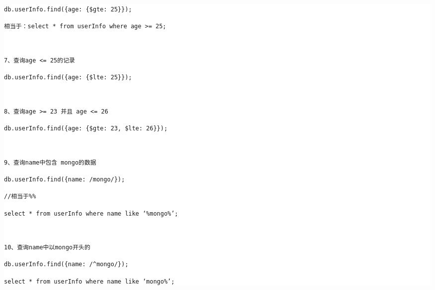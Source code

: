```
db.userInfo.find({age: {$gte: 25}});
```

```
相当于：select * from userInfo where age >= 25;
```

```
 
```

```
7、查询age <= 25的记录
```

```
db.userInfo.find({age: {$lte: 25}});
```

```
 
```

```
8、查询age >= 23 并且 age <= 26
```

```
db.userInfo.find({age: {$gte: 23, $lte: 26}});
```

```
 
```

```
9、查询name中包含 mongo的数据
```

```
db.userInfo.find({name: /mongo/});
```

```
//相当于%%
```

```
select * from userInfo where name like ‘%mongo%’;
```

```
 
```

```
10、查询name中以mongo开头的
```

```
db.userInfo.find({name: /^mongo/});
```

```
select * from userInfo where name like ‘mongo%’;
```
